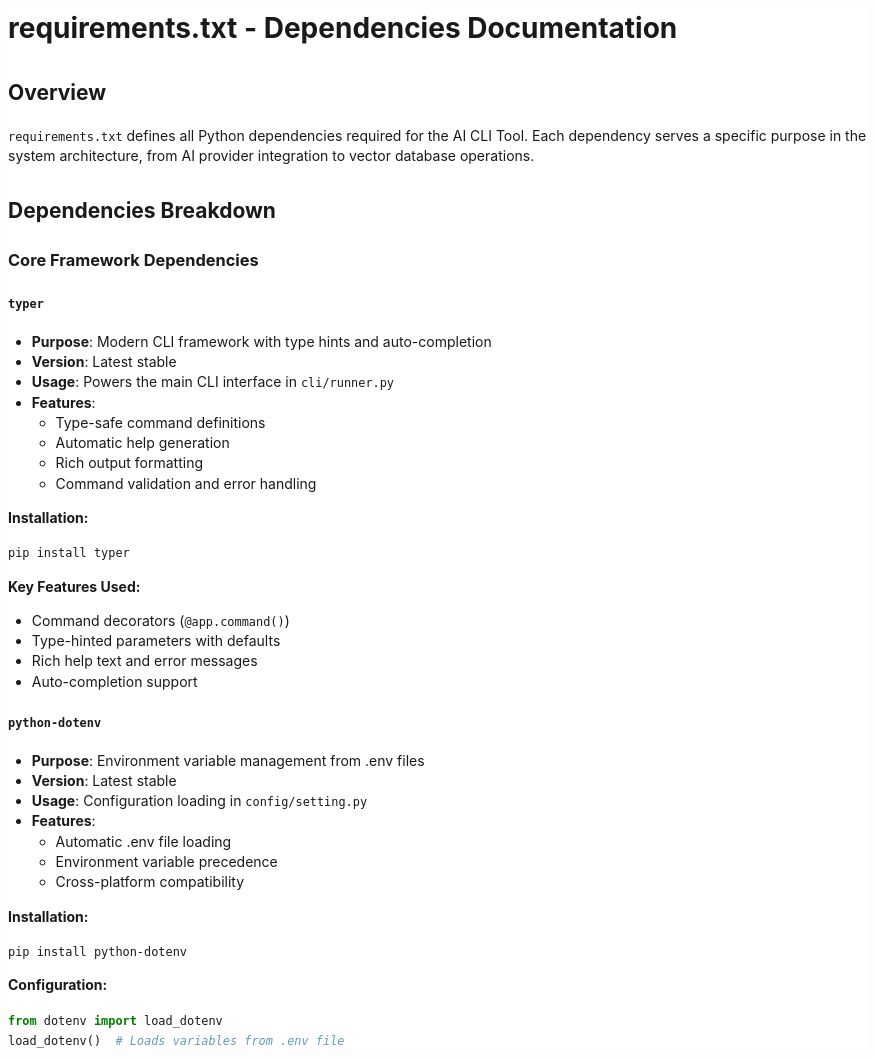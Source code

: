 # requirements.txt - Dependencies Documentation

## Overview

`requirements.txt` defines all Python dependencies required for the AI CLI Tool. Each dependency serves a specific purpose in the system architecture, from AI provider integration to vector database operations.

## Dependencies Breakdown

### Core Framework Dependencies

#### `typer`
- **Purpose**: Modern CLI framework with type hints and auto-completion
- **Version**: Latest stable
- **Usage**: Powers the main CLI interface in `cli/runner.py`
- **Features**: 
  - Type-safe command definitions
  - Automatic help generation
  - Rich output formatting
  - Command validation and error handling

**Installation:**
```bash
pip install typer
```

**Key Features Used:**
- Command decorators (`@app.command()`)
- Type-hinted parameters with defaults
- Rich help text and error messages
- Auto-completion support

#### `python-dotenv`
- **Purpose**: Environment variable management from .env files
- **Version**: Latest stable
- **Usage**: Configuration loading in `config/setting.py`
- **Features**:
  - Automatic .env file loading
  - Environment variable precedence
  - Cross-platform compatibility

**Installation:**
```bash
pip install python-dotenv
```

**Configuration:**
```python
from dotenv import load_dotenv
load_dotenv()  # Loads variables from .env file
```
